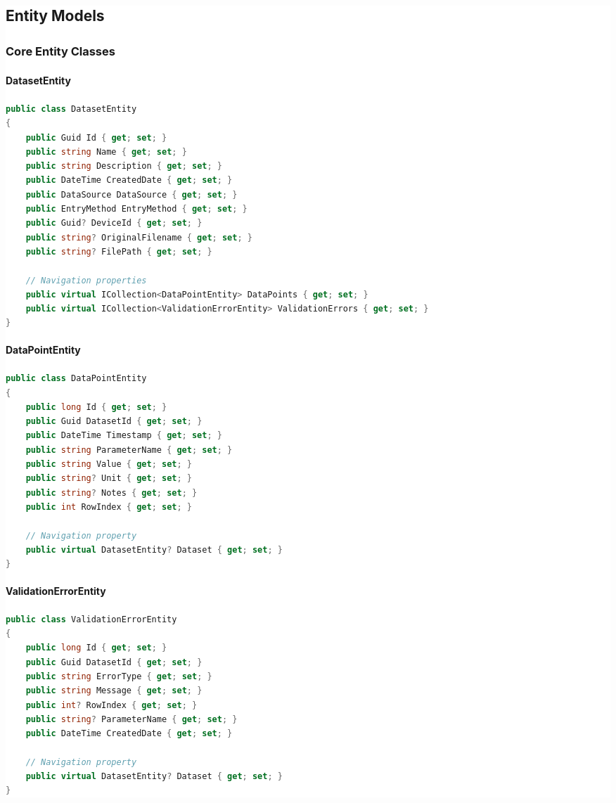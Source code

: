 
## Entity Models

### Core Entity Classes

#### DatasetEntity
```csharp
public class DatasetEntity
{
    public Guid Id { get; set; }
    public string Name { get; set; }
    public string Description { get; set; }
    public DateTime CreatedDate { get; set; }
    public DataSource DataSource { get; set; }
    public EntryMethod EntryMethod { get; set; }
    public Guid? DeviceId { get; set; }
    public string? OriginalFilename { get; set; }
    public string? FilePath { get; set; }

    // Navigation properties
    public virtual ICollection<DataPointEntity> DataPoints { get; set; }
    public virtual ICollection<ValidationErrorEntity> ValidationErrors { get; set; }
}
```

#### DataPointEntity
```csharp
public class DataPointEntity
{
    public long Id { get; set; }
    public Guid DatasetId { get; set; }
    public DateTime Timestamp { get; set; }
    public string ParameterName { get; set; }
    public string Value { get; set; }
    public string? Unit { get; set; }
    public string? Notes { get; set; }
    public int RowIndex { get; set; }

    // Navigation property
    public virtual DatasetEntity? Dataset { get; set; }
}
```

#### ValidationErrorEntity
```csharp
public class ValidationErrorEntity
{
    public long Id { get; set; }
    public Guid DatasetId { get; set; }
    public string ErrorType { get; set; }
    public string Message { get; set; }
    public int? RowIndex { get; set; }
    public string? ParameterName { get; set; }
    public DateTime CreatedDate { get; set; }

    // Navigation property
    public virtual DatasetEntity? Dataset { get; set; }
}
```
